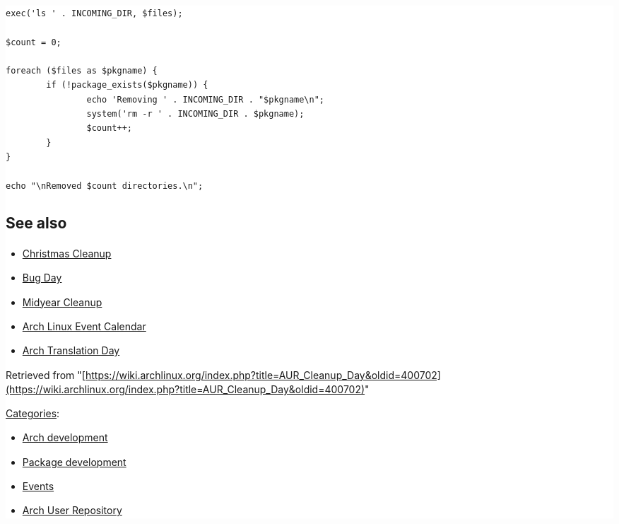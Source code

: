 ```
exec('ls ' . INCOMING_DIR, $files);

$count = 0;

foreach ($files as $pkgname) {
        if (!package_exists($pkgname)) {
                echo 'Removing ' . INCOMING_DIR . "$pkgname\n";
                system('rm -r ' . INCOMING_DIR . $pkgname);
                $count++;
        }
}

echo "\nRemoved $count directories.\n";

```

## See also

* [Christmas Cleanup](/index.php/Christmas_Cleanup "Christmas Cleanup")

* [Bug Day](/index.php/Bug_Day "Bug Day")

* [Midyear Cleanup](/index.php/Midyear_Cleanup "Midyear Cleanup")

* [Arch Linux Event Calendar](/index.php/Arch_Linux_Event_Calendar "Arch Linux Event Calendar")

* [Arch Translation Day](/index.php/Arch_Translation_Day "Arch Translation Day")

Retrieved from "[https://wiki.archlinux.org/index.php?title=AUR_Cleanup_Day&oldid=400702](https://wiki.archlinux.org/index.php?title=AUR_Cleanup_Day&oldid=400702)"

[Categories](/index.php/Special:Categories "Special:Categories"):

* [Arch development](/index.php/Category:Arch_development "Category:Arch development")

* [Package development](/index.php/Category:Package_development "Category:Package development")

* [Events](/index.php/Category:Events "Category:Events")

* [Arch User Repository](/index.php/Category:Arch_User_Repository "Category:Arch User Repository")